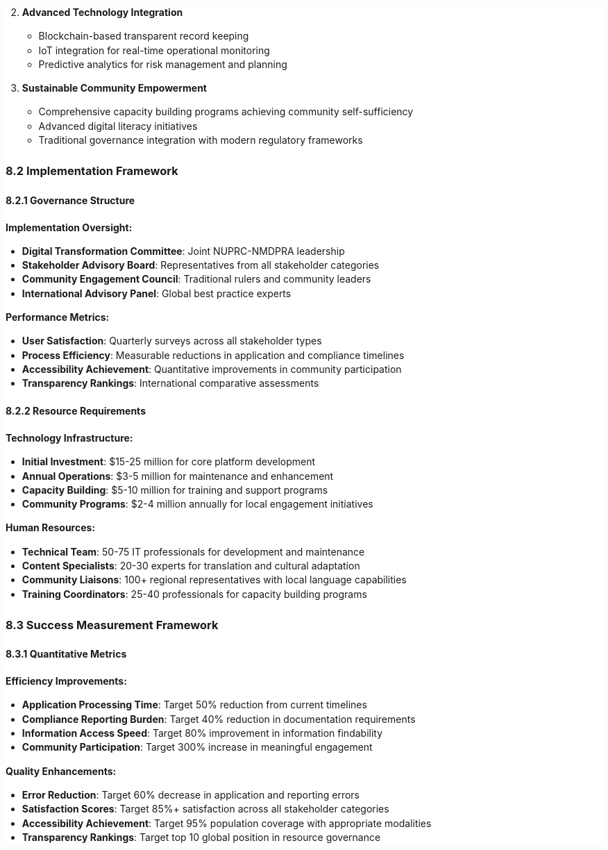 2. **Advanced Technology Integration**
   - Blockchain-based transparent record keeping
   - IoT integration for real-time operational monitoring
   - Predictive analytics for risk management and planning

3. **Sustainable Community Empowerment**
   - Comprehensive capacity building programs achieving community self-sufficiency
   - Advanced digital literacy initiatives
   - Traditional governance integration with modern regulatory frameworks

### 8.2 Implementation Framework

#### 8.2.1 Governance Structure

**Implementation Oversight:**
- **Digital Transformation Committee**: Joint NUPRC-NMDPRA leadership
- **Stakeholder Advisory Board**: Representatives from all stakeholder categories
- **Community Engagement Council**: Traditional rulers and community leaders
- **International Advisory Panel**: Global best practice experts

**Performance Metrics:**
- **User Satisfaction**: Quarterly surveys across all stakeholder types
- **Process Efficiency**: Measurable reductions in application and compliance timelines
- **Accessibility Achievement**: Quantitative improvements in community participation
- **Transparency Rankings**: International comparative assessments

#### 8.2.2 Resource Requirements

**Technology Infrastructure:**
- **Initial Investment**: $15-25 million for core platform development
- **Annual Operations**: $3-5 million for maintenance and enhancement
- **Capacity Building**: $5-10 million for training and support programs
- **Community Programs**: $2-4 million annually for local engagement initiatives

**Human Resources:**
- **Technical Team**: 50-75 IT professionals for development and maintenance
- **Content Specialists**: 20-30 experts for translation and cultural adaptation
- **Community Liaisons**: 100+ regional representatives with local language capabilities
- **Training Coordinators**: 25-40 professionals for capacity building programs

### 8.3 Success Measurement Framework

#### 8.3.1 Quantitative Metrics

**Efficiency Improvements:**
- **Application Processing Time**: Target 50% reduction from current timelines
- **Compliance Reporting Burden**: Target 40% reduction in documentation requirements
- **Information Access Speed**: Target 80% improvement in information findability
- **Community Participation**: Target 300% increase in meaningful engagement

**Quality Enhancements:**
- **Error Reduction**: Target 60% decrease in application and reporting errors
- **Satisfaction Scores**: Target 85%+ satisfaction across all stakeholder categories
- **Accessibility Achievement**: Target 95% population coverage with appropriate modalities
- **Transparency Rankings**: Target top 10 global position in resource governance
